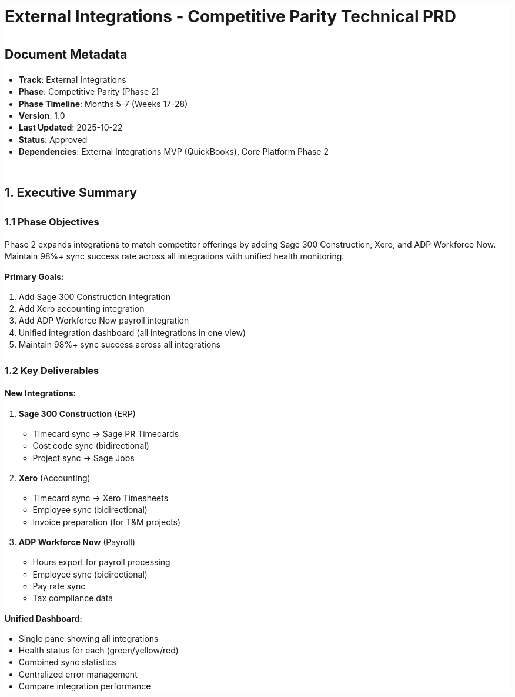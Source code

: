 # External Integrations - Competitive Parity Technical PRD

## Document Metadata
- **Track**: External Integrations
- **Phase**: Competitive Parity (Phase 2)
- **Phase Timeline**: Months 5-7 (Weeks 17-28)
- **Version**: 1.0
- **Last Updated**: 2025-10-22
- **Status**: Approved
- **Dependencies**: External Integrations MVP (QuickBooks), Core Platform Phase 2

---

## 1. Executive Summary

### 1.1 Phase Objectives

Phase 2 expands integrations to match competitor offerings by adding Sage 300 Construction, Xero, and ADP Workforce Now. Maintain 98%+ sync success rate across all integrations with unified health monitoring.

**Primary Goals:**
1. Add Sage 300 Construction integration
2. Add Xero accounting integration
3. Add ADP Workforce Now payroll integration
4. Unified integration dashboard (all integrations in one view)
5. Maintain 98%+ sync success across all integrations

### 1.2 Key Deliverables

**New Integrations:**
1. **Sage 300 Construction** (ERP)
   - Timecard sync → Sage PR Timecards
   - Cost code sync (bidirectional)
   - Project sync → Sage Jobs

2. **Xero** (Accounting)
   - Timecard sync → Xero Timesheets
   - Employee sync (bidirectional)
   - Invoice preparation (for T&M projects)

3. **ADP Workforce Now** (Payroll)
   - Hours export for payroll processing
   - Employee sync (bidirectional)
   - Pay rate sync
   - Tax compliance data

**Unified Dashboard:**
- Single pane showing all integrations
- Health status for each (green/yellow/red)
- Combined sync statistics
- Centralized error management
- Compare integration performance
